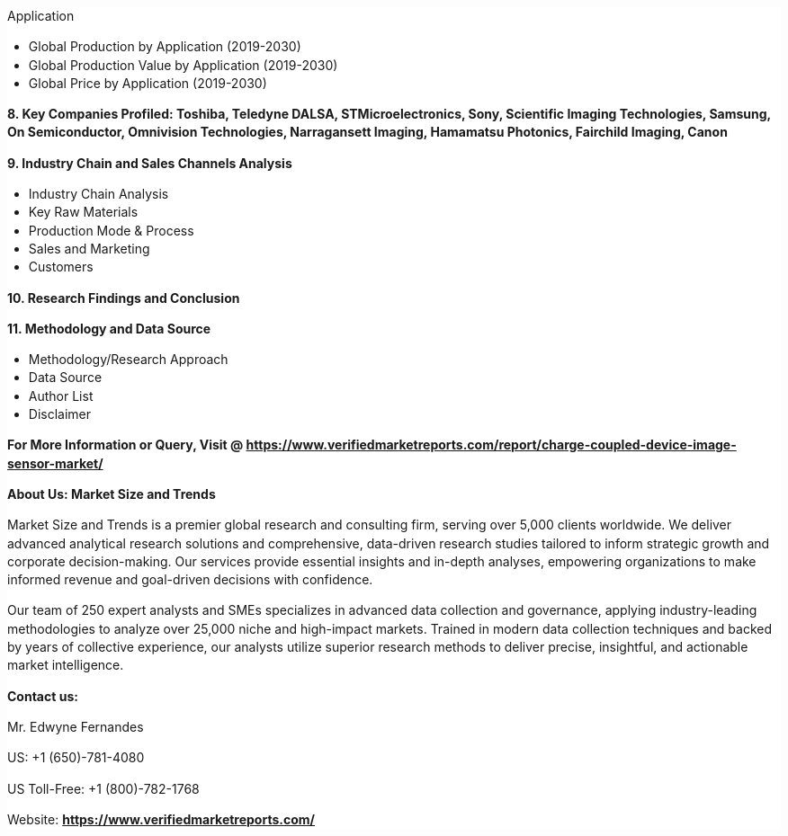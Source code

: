 Application</strong></p><ul><li>Global Production by Application (2019-2030)</li><li>Global Production Value by Application (2019-2030)</li><li>Global Price by Application (2019-2030)</li></ul><p><strong>8. Key Companies Profiled: Toshiba, Teledyne DALSA, STMicroelectronics, Sony, Scientific Imaging Technologies, Samsung, On Semiconductor, Omnivision Technologies, Narragansett Imaging, Hamamatsu Photonics, Fairchild Imaging, Canon</strong></p><p><strong>9. Industry Chain and Sales Channels Analysis</strong></p><ul><li>Industry Chain Analysis</li><li>Key Raw Materials</li><li>Production Mode &amp; Process</li><li>Sales and Marketing</li><li>Customers</li></ul><p><strong>10. Research Findings and Conclusion</strong></p><p><strong>11. Methodology and Data Source</strong></p><ul><li>Methodology/Research Approach</li><li>Data Source</li><li>Author List</li><li>Disclaimer</li></ul></p><p><strong>For More Information or Query, Visit @ <a href="https://www.verifiedmarketreports.com/report/charge-coupled-device-image-sensor-market/">https://www.verifiedmarketreports.com/report/charge-coupled-device-image-sensor-market/</a></strong></p><p><strong>About Us: Market Size and Trends</strong></p><p>Market Size and Trends is a premier global research and consulting firm, serving over 5,000 clients worldwide. We deliver advanced analytical research solutions and comprehensive, data-driven research studies tailored to inform strategic growth and corporate decision-making. Our services provide essential insights and in-depth analyses, empowering organizations to make informed revenue and goal-driven decisions with confidence.</p><p>Our team of 250 expert analysts and SMEs specializes in advanced data collection and governance, applying industry-leading methodologies to analyze over 25,000 niche and high-impact markets. Trained in modern data collection techniques and backed by years of collective experience, our analysts utilize superior research methods to deliver precise, insightful, and actionable market intelligence.</p><p><strong>Contact us:</strong></p><p>Mr. Edwyne Fernandes</p><p>US: +1 (650)-781-4080</p><p>US Toll-Free: +1 (800)-782-1768</p><p>Website: <strong><a href="https://www.verifiedmarketreports.com/">https://www.verifiedmarketreports.com/</a></strong></p>
